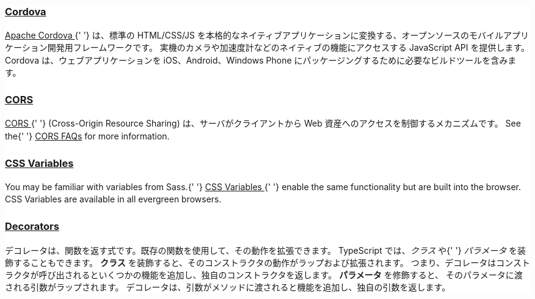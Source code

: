 <section id="cordova">
  <a href="#cordova">
    <h3>Cordova</h3>
  </a>
  <p>
    <a href="https://cordova.apache.org" target="_blank">
      Apache Cordova
    </a>{' '}
    は、標準の HTML/CSS/JS
    を本格的なネイティブアプリケーションに変換する、オープンソースのモバイルアプリケーション開発用フレームワークです。
    実機のカメラや加速度計などのネイティブの機能にアクセスする JavaScript API を提供します。 Cordova
    は、ウェブアプリケーションを iOS、Android、Windows Phone にパッケージングするために必要なビルドツールを含みます。
  </p>
</section>

<section id="cors">
  <a href="#cors">
    <h3>CORS</h3>
  </a>
  <p>
    <a href="https://developer.mozilla.org/en-US/docs/Web/HTTP/CORS" target="_blank">
      CORS
    </a>{' '}
    (Cross-Origin Resource Sharing) は、サーバがクライアントから Web 資産へのアクセスを制御するメカニズムです。 See the{' '}
    <a href="../troubleshooting/cors">CORS FAQs</a> for more information.
  </p>
</section>

<section id="css-variables">
  <a href="#css-variables">
    <h3>CSS Variables</h3>
  </a>
  <p>
    You may be familiar with variables from Sass.{' '}
    <a href="https://developers.google.com/web/updates/2016/02/css-variables-why-should-you-care" target="_blank">
      CSS Variables
    </a>{' '}
    enable the same functionality but are built into the browser. CSS Variables are available in all evergreen browsers.
  </p>
</section>

<section id="decorators">
  <a href="#decorators">
    <h3>Decorators</h3>
  </a>
  <p>
    デコレータは、関数を返す式です。既存の関数を使用して、その動作を拡張できます。 TypeScript では、<i>クラス</i> や{' '}
    <i>パラメータ</i> を装飾することもできます。
    <strong>クラス</strong> を装飾すると、そのコンストラクタの動作がラップおよび拡張されます。 つまり、デコレータはコンストラクタが呼び出されるといくつかの機能を追加し、独自のコンストラクタを返します。
    <strong>パラメータ</strong> を修飾すると、 そのパラメータに渡される引数がラップされます。
    デコレータは、引数がメソッドに渡されると機能を追加し、独自の引数を返します。
  </p>
</section>
